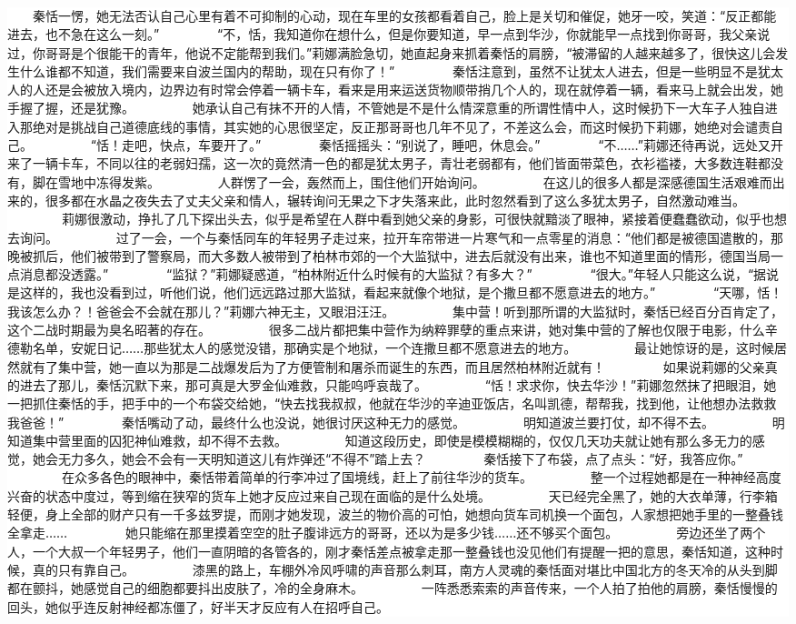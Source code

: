 　　秦恬一愣，她无法否认自己心里有着不可抑制的心动，现在车里的女孩都看着自己，脸上是关切和催促，她牙一咬，笑道：“反正都能进去，也不急在这么一刻。”
　　
　　“不，恬，我知道你在想什么，但是你要知道，早一点到华沙，你就能早一点找到你哥哥，我父亲说过，你哥哥是个很能干的青年，他说不定能帮到我们。”莉娜满脸急切，她直起身来抓着秦恬的肩膀，“被滞留的人越来越多了，很快这儿会发生什么谁都不知道，我们需要来自波兰国内的帮助，现在只有你了！”
　　
　　秦恬注意到，虽然不让犹太人进去，但是一些明显不是犹太人的人还是会被放入境内，边界边有时常会停着一辆卡车，看来是用来运送货物顺带捎几个人的，现在就停着一辆，看来马上就会出发，她手握了握，还是犹豫。
　　
　　她承认自己有抹不开的人情，不管她是不是什么情深意重的所谓性情中人，这时候扔下一大车子人独自进入那绝对是挑战自己道德底线的事情，其实她的心思很坚定，反正那哥哥也几年不见了，不差这么会，而这时候扔下莉娜，她绝对会谴责自己。
　　
　　“恬！走吧，快点，车要开了。”
　　
　　秦恬摇摇头：“别说了，睡吧，休息会。”
　　
　　“不……”莉娜还待再说，远处又开来了一辆卡车，不同以往的老弱妇孺，这一次的竟然清一色的都是犹太男子，青壮老弱都有，他们皆面带菜色，衣衫褴褛，大多数连鞋都没有，脚在雪地中冻得发紫。
　　
　　人群愣了一会，轰然而上，围住他们开始询问。
　　
　　在这儿的很多人都是深感德国生活艰难而出来的，很多都在水晶之夜失去了丈夫父亲和情人，辗转询问无果之下才失落来此，此时忽然看到了这么多犹太男子，自然激动难当。
　　
　　莉娜很激动，挣扎了几下探出头去，似乎是希望在人群中看到她父亲的身影，可很快就黯淡了眼神，紧接着便蠢蠢欲动，似乎也想去询问。
　　
　　过了一会，一个与秦恬同车的年轻男子走过来，拉开车帘带进一片寒气和一点零星的消息：“他们都是被德国遣散的，那晚被抓后，他们被带到了警察局，而大多数人被带到了柏林市郊的一个大监狱中，进去后就没有出来，谁也不知道里面的情形，德国当局一点消息都没透露。”
　　
　　“监狱？”莉娜疑惑道，“柏林附近什么时候有的大监狱？有多大？”
　　
　　“很大。”年轻人只能这么说，“据说是这样的，我也没看到过，听他们说，他们远远路过那大监狱，看起来就像个地狱，是个撒旦都不愿意进去的地方。”
　　
　　“天哪，恬！我该怎么办？！爸爸会不会就在那儿？”莉娜六神无主，又眼泪汪汪。
　　
　　集中营！听到那所谓的大监狱时，秦恬已经百分百肯定了，这个二战时期最为臭名昭著的存在。
　　
　　很多二战片都把集中营作为纳粹罪孽的重点来讲，她对集中营的了解也仅限于电影，什么辛德勒名单，安妮日记……那些犹太人的感觉没错，那确实是个地狱，一个连撒旦都不愿意进去的地方。
　　
　　最让她惊讶的是，这时候居然就有了集中营，她一直以为那是二战爆发后为了方便管制和屠杀而诞生的东西，而且居然柏林附近就有！
　　
　　如果说莉娜的父亲真的进去了那儿，秦恬沉默下来，那可真是大罗金仙难救，只能呜呼哀哉了。
　　
　　“恬！求求你，快去华沙！”莉娜忽然抹了把眼泪，她一把抓住秦恬的手，把手中的一个布袋交给她，“快去找我叔叔，他就在华沙的辛迪亚饭店，名叫凯德，帮帮我，找到他，让他想办法救救我爸爸！”
　　
　　秦恬嘴动了动，最终什么也没说，她很讨厌这种无力的感觉。
　　
　　明知道波兰要打仗，却不得不去。
　　
　　明知道集中营里面的囚犯神仙难救，却不得不去救。
　　
　　知道这段历史，即使是模模糊糊的，仅仅几天功夫就让她有那么多无力的感觉，她会无力多久，她会不会有一天明知道这儿有炸弹还“不得不”踏上去？
　　
　　秦恬接下了布袋，点了点头：“好，我答应你。”
　　
　　在众多各色的眼神中，秦恬带着简单的行李冲过了国境线，赶上了前往华沙的货车。
　　
　　整一个过程她都是在一种神经高度兴奋的状态中度过，等到缩在狭窄的货车上她才反应过来自己现在面临的是什么处境。
　　
　　天已经完全黑了，她的大衣单薄，行李箱轻便，身上全部的财产只有一千多兹罗提，而刚才她发现，波兰的物价高的可怕，她想向货车司机换一个面包，人家想把她手里的一整叠钱全拿走……
　　
　　她只能缩在那里摸着空空的肚子腹诽远方的哥哥，还以为是多少钱……还不够买个面包。
　　
　　旁边还坐了两个人，一个大叔一个年轻男子，他们一直阴暗的各管各的，刚才秦恬差点被拿走那一整叠钱也没见他们有提醒一把的意思，秦恬知道，这种时候，真的只有靠自己。
　　
　　漆黑的路上，车棚外冷风呼啸的声音那么刺耳，南方人灵魂的秦恬面对堪比中国北方的冬天冷的从头到脚都在颤抖，她感觉自己的细胞都要抖出皮肤了，冷的全身麻木。
　　
　　一阵悉悉索索的声音传来，一个人拍了拍他的肩膀，秦恬慢慢的回头，她似乎连反射神经都冻僵了，好半天才反应有人在招呼自己。
　　